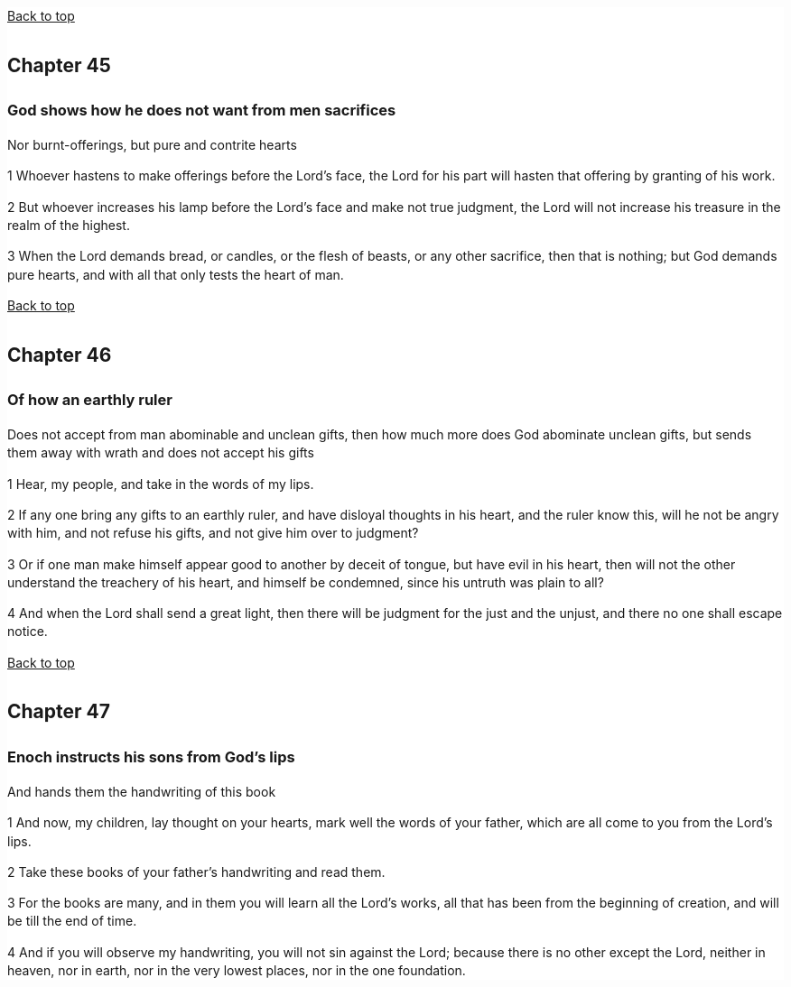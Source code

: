 [Back to top](#top)

## Chapter 45

### God shows how he does not want from men sacrifices

Nor burnt-offerings, but pure and contrite hearts

1 Whoever hastens to make offerings before the Lord’s face, the Lord for his part will hasten that offering by granting of his work.

2 But whoever increases his lamp before the Lord’s face and make not true judgment, the Lord will not increase his treasure in the realm of the highest.

3 When the Lord demands bread, or candles, or the flesh of beasts, or any other sacrifice, then that is nothing; but God demands pure hearts, and with all that only tests the heart of man.

[Back to top](#top)

## Chapter 46

### Of how an earthly ruler

Does not accept from man abominable and unclean gifts, then how much more does God abominate unclean gifts, but sends them away with wrath and does not accept his gifts

1 Hear, my people, and take in the words of my lips.

2 If any one bring any gifts to an earthly ruler, and have disloyal thoughts in his heart, and the ruler know this, will he not be angry with him, and not refuse his gifts, and not give him over to judgment?

3 Or if one man make himself appear good to another by deceit of tongue, but have evil in his heart, then will not the other understand the treachery of his heart, and himself be condemned, since his untruth was plain to all?

4 And when the Lord shall send a great light, then there will be judgment for the just and the unjust, and there no one shall escape notice.

[Back to top](#top)

## Chapter 47

### Enoch instructs his sons from God’s lips

And hands them the handwriting of this book

1 And now, my children, lay thought on your hearts, mark well the words of your father, which are all come to you from the Lord’s lips.

2 Take these books of your father’s handwriting and read them.

3 For the books are many, and in them you will learn all the Lord’s works, all that has been from the beginning of creation, and will be till the end of time.

4 And if you will observe my handwriting, you will not sin against the Lord; because there is no other except the Lord, neither in heaven, nor in earth, nor in the very lowest places, nor in the one foundation.
